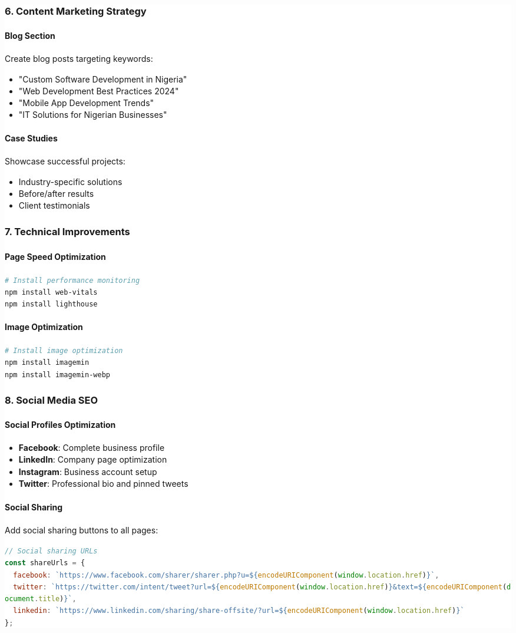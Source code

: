 ### 6. **Content Marketing Strategy**

#### **Blog Section**
Create blog posts targeting keywords:
- "Custom Software Development in Nigeria"
- "Web Development Best Practices 2024"
- "Mobile App Development Trends"
- "IT Solutions for Nigerian Businesses"

#### **Case Studies**
Showcase successful projects:
- Industry-specific solutions
- Before/after results
- Client testimonials

### 7. **Technical Improvements**

#### **Page Speed Optimization**
```bash
# Install performance monitoring
npm install web-vitals
npm install lighthouse
```

#### **Image Optimization**
```bash
# Install image optimization
npm install imagemin
npm install imagemin-webp
```

### 8. **Social Media SEO**

#### **Social Profiles Optimization**
- **Facebook**: Complete business profile
- **LinkedIn**: Company page optimization
- **Instagram**: Business account setup
- **Twitter**: Professional bio and pinned tweets

#### **Social Sharing**
Add social sharing buttons to all pages:
```javascript
// Social sharing URLs
const shareUrls = {
  facebook: `https://www.facebook.com/sharer/sharer.php?u=${encodeURIComponent(window.location.href)}`,
  twitter: `https://twitter.com/intent/tweet?url=${encodeURIComponent(window.location.href)}&text=${encodeURIComponent(document.title)}`,
  linkedin: `https://www.linkedin.com/sharing/share-offsite/?url=${encodeURIComponent(window.location.href)}`
};
```
